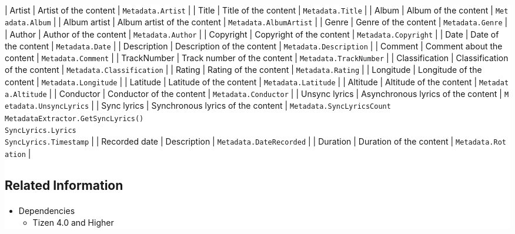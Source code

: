 | Artist               | Artist of the content                  | `Metadata.Artist`                        |
| Title                | Title of the content                   | `Metadata.Title`                         |
| Album                | Album of the content                   | `Metadata.Album`                         |
| Album artist         | Album artist of the content            | `Metadata.AlbumArtist`                   |
| Genre                | Genre of the content                   | `Metadata.Genre`                         |
| Author               | Author of the content                  | `Metadata.Author`                        |
| Copyright            | Copyright of the content               | `Metadata.Copyright`                     |
| Date                 | Date of the content                    | `Metadata.Date`                          |
| Description          | Description of the content             | `Metadata.Description`                   |
| Comment              | Comment about the content              | `Metadata.Comment`                       |
| TrackNumber          | Track number of the content            | `Metadata.TrackNumber`                   |
| Classification       | Classification of the content          | `Metadata.Classification`                |
| Rating               | Rating of the content                  | `Metadata.Rating`                        |
| Longitude            | Longitude of the content               | `Metadata.Longitude`                     |
| Latitude             | Latitude of the content                | `Metadata.Latitude`                      |
| Altitude             | Altitude of the content                | `Metadata.Altitude`                      |
| Conductor            | Conductor of the content               | `Metadata.Conductor`                     |
| Unsync lyrics        | Asynchronous lyrics of the content     | `Metadata.UnsyncLyrics`                  |
| Sync lyrics          | Synchronous lyrics of the content      | `Metadata.SyncLyricsCount`<br>`MetadataExtractor.GetSyncLyrics()`<br>`SyncLyrics.Lyrics`<br>`SyncLyrics.Timestamp` |
| Recorded date        | Description                            | `Metadata.DateRecorded`                  |
| Duration             | Duration of the content                | `Metadata.Rotation`                      |


## Related Information
* Dependencies
  -   Tizen 4.0 and Higher
